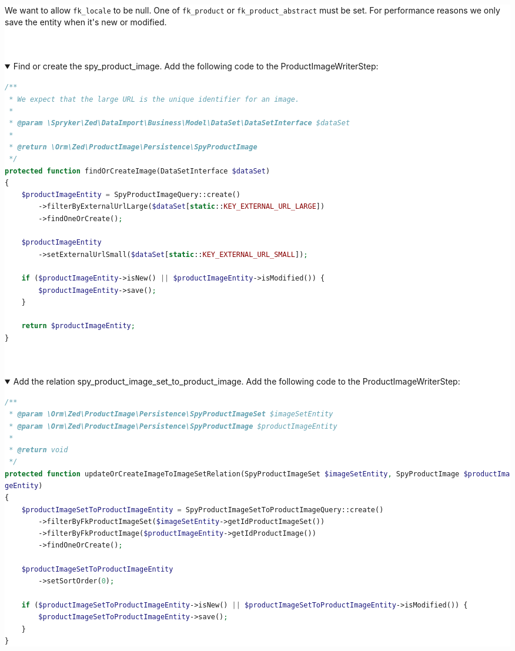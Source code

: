 We want to allow `fk_locale` to be null. One of `fk_product` or `fk_product_abstract` must be set. For performance reasons we only save the entity when it's new or modified.

</br>
</details>
</br>

<details open>
<summary>Find or create the spy_product_image. Add the following code to the ProductImageWriterStep:</summary>

```php
/**
 * We expect that the large URL is the unique identifier for an image.
 *
 * @param \Spryker\Zed\DataImport\Business\Model\DataSet\DataSetInterface $dataSet
 *
 * @return \Orm\Zed\ProductImage\Persistence\SpyProductImage
 */
protected function findOrCreateImage(DataSetInterface $dataSet)
{
	$productImageEntity = SpyProductImageQuery::create()
		->filterByExternalUrlLarge($dataSet[static::KEY_EXTERNAL_URL_LARGE])
		->findOneOrCreate();

	$productImageEntity
		->setExternalUrlSmall($dataSet[static::KEY_EXTERNAL_URL_SMALL]);

	if ($productImageEntity->isNew() || $productImageEntity->isModified()) {
		$productImageEntity->save();
	}

	return $productImageEntity;
}
```

</br>
</details>
</br>

<details open>
<summary>Add the relation spy_product_image_set_to_product_image. Add the following code to the ProductImageWriterStep:</summary>

```php
/**
 * @param \Orm\Zed\ProductImage\Persistence\SpyProductImageSet $imageSetEntity
 * @param \Orm\Zed\ProductImage\Persistence\SpyProductImage $productImageEntity
 *
 * @return void
 */
protected function updateOrCreateImageToImageSetRelation(SpyProductImageSet $imageSetEntity, SpyProductImage $productImageEntity)
{
	$productImageSetToProductImageEntity = SpyProductImageSetToProductImageQuery::create()
		->filterByFkProductImageSet($imageSetEntity->getIdProductImageSet())
		->filterByFkProductImage($productImageEntity->getIdProductImage())
		->findOneOrCreate();

	$productImageSetToProductImageEntity
		->setSortOrder(0);

	if ($productImageSetToProductImageEntity->isNew() || $productImageSetToProductImageEntity->isModified()) {
		$productImageSetToProductImageEntity->save();
	}
}
```